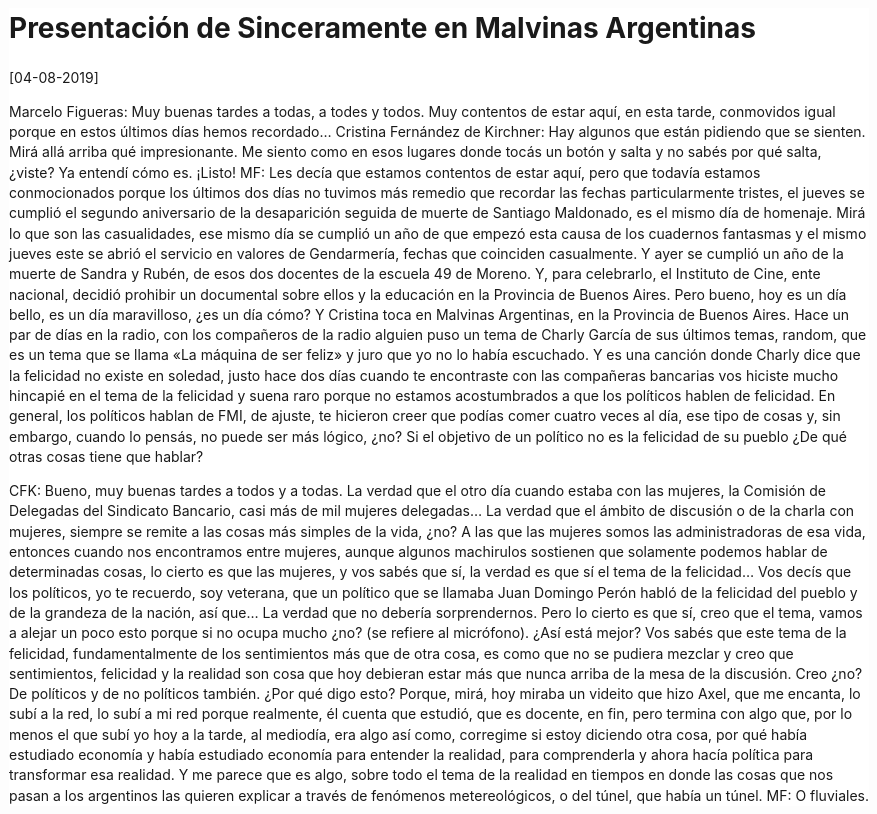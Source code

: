 # Presentación de Sinceramente en Malvinas Argentinas


[04-08-2019]

Marcelo Figueras: Muy buenas tardes a todas, a todes y todos. Muy contentos de estar aquí, en esta tarde, conmovidos igual porque en estos últimos días hemos recordado…
Cristina Fernández de Kirchner: Hay algunos que están pidiendo que se sienten. Mirá allá arriba qué impresionante. Me siento como en esos lugares donde tocás un botón y salta y no sabés por qué salta, ¿viste? Ya entendí cómo es. ¡Listo!
MF: Les decía que estamos contentos de estar aquí, pero que todavía estamos conmocionados porque los últimos dos días no tuvimos más remedio que recordar las fechas particularmente tristes, el jueves se cumplió el segundo aniversario de la desaparición seguida de muerte de Santiago Maldonado, es el mismo día de homenaje. Mirá lo que son las casualidades, ese mismo día se cumplió un año de que empezó esta causa de los cuadernos fantasmas y el mismo jueves este se abrió el servicio en valores de Gendarmería, fechas que coinciden casualmente. Y ayer se cumplió un año de la muerte de Sandra y Rubén, de esos dos docentes de la escuela 49 de Moreno. Y, para celebrarlo, el Instituto de Cine, ente nacional, decidió prohibir un documental sobre ellos y la educación en la Provincia de Buenos Aires.
Pero bueno, hoy es un día bello, es un día maravilloso, ¿es un día cómo? Y Cristina toca en Malvinas Argentinas, en la Provincia de Buenos Aires. Hace un par de días en la radio, con los compañeros de la radio alguien puso un tema de Charly García de sus últimos temas, random, que es un tema que se llama «La máquina de ser feliz» y juro que yo no lo había escuchado. Y es una canción donde Charly dice que la felicidad no existe en soledad, justo hace dos días cuando te encontraste con las compañeras bancarias vos hiciste mucho hincapié en el tema de la felicidad y suena raro porque no estamos acostumbrados a que los políticos hablen de felicidad. En general, los políticos hablan de FMI, de ajuste, te hicieron creer que podías comer cuatro veces al día, ese tipo de cosas y, sin embargo, cuando lo pensás, no puede ser más lógico, ¿no? Si el objetivo de un político no es la felicidad de su pueblo ¿De qué otras cosas tiene que hablar?

CFK: Bueno, muy buenas tardes a todos y a todas. La verdad que el otro día cuando estaba con las mujeres, la Comisión de Delegadas del Sindicato Bancario, casi más de mil mujeres delegadas… La verdad que el ámbito de discusión o de la charla con mujeres, siempre se remite a las cosas más simples de la vida, ¿no? A las que las mujeres somos las administradoras de esa vida, entonces cuando nos encontramos entre mujeres, aunque algunos machirulos sostienen que solamente podemos hablar de determinadas cosas, lo cierto es que las mujeres, y vos sabés que sí, la verdad es que sí el tema de la felicidad… Vos decís que los políticos, yo te recuerdo, soy veterana, que un político que se llamaba Juan Domingo Perón habló de la felicidad del pueblo y de la grandeza de la nación, así que… La verdad que no debería sorprendernos. Pero lo cierto es que sí, creo que el tema, vamos a alejar un poco esto porque si no ocupa mucho ¿no? (se refiere al micrófono). ¿Así está mejor?
Vos sabés que este tema de la felicidad, fundamentalmente de los sentimientos más que de otra cosa, es como que no se pudiera mezclar y creo que sentimientos, felicidad y la realidad son cosa que hoy debieran estar más que nunca arriba de la mesa de la discusión. Creo ¿no? De políticos y de no políticos también. ¿Por qué digo esto? Porque, mirá, hoy miraba un videito que hizo Axel, que me encanta, lo subí a la red, lo subí a mi red porque realmente, él cuenta que estudió, que es docente, en fin, pero termina con algo que, por lo menos el que subí yo hoy a la tarde, al mediodía, era algo así como, corregime si estoy diciendo otra cosa, por qué había estudiado economía y había estudiado economía para entender la realidad, para comprenderla y ahora hacía política para transformar esa realidad. Y me parece que es algo, sobre todo el tema de la realidad en tiempos en donde las cosas que nos pasan a los argentinos las quieren explicar a través de fenómenos metereológicos, o del túnel, que había un túnel.
MF: O fluviales.